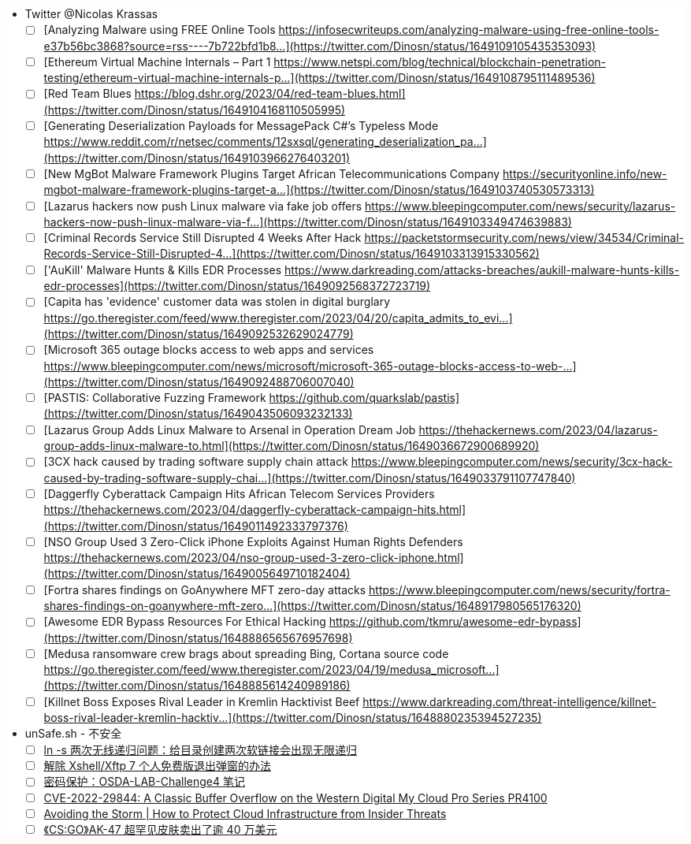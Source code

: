 - Twitter @Nicolas Krassas
  - [ ] [Analyzing Malware using FREE Online Tools https://infosecwriteups.com/analyzing-malware-using-free-online-tools-e37b56bc3868?source=rss----7b722bfd1b8...](https://twitter.com/Dinosn/status/1649109105435353093)
  - [ ] [Ethereum Virtual Machine Internals – Part 1 https://www.netspi.com/blog/technical/blockchain-penetration-testing/ethereum-virtual-machine-internals-p...](https://twitter.com/Dinosn/status/1649108795111489536)
  - [ ] [Red Team Blues https://blog.dshr.org/2023/04/red-team-blues.html](https://twitter.com/Dinosn/status/1649104168110505995)
  - [ ] [Generating Deserialization Payloads for MessagePack C#’s Typeless Mode https://www.reddit.com/r/netsec/comments/12sxsql/generating_deserialization_pa...](https://twitter.com/Dinosn/status/1649103966276403201)
  - [ ] [New MgBot Malware Framework Plugins Target African Telecommunications Company https://securityonline.info/new-mgbot-malware-framework-plugins-target-a...](https://twitter.com/Dinosn/status/1649103740530573313)
  - [ ] [Lazarus hackers now push Linux malware via fake job offers https://www.bleepingcomputer.com/news/security/lazarus-hackers-now-push-linux-malware-via-f...](https://twitter.com/Dinosn/status/1649103349474639883)
  - [ ] [Criminal Records Service Still Disrupted 4 Weeks After Hack https://packetstormsecurity.com/news/view/34534/Criminal-Records-Service-Still-Disrupted-4...](https://twitter.com/Dinosn/status/1649103313915330562)
  - [ ] ['AuKill' Malware Hunts & Kills EDR Processes https://www.darkreading.com/attacks-breaches/aukill-malware-hunts-kills-edr-processes](https://twitter.com/Dinosn/status/1649092568372723719)
  - [ ] [Capita has 'evidence' customer data was stolen in digital burglary https://go.theregister.com/feed/www.theregister.com/2023/04/20/capita_admits_to_evi...](https://twitter.com/Dinosn/status/1649092532629024779)
  - [ ] [Microsoft 365 outage blocks access to web apps and services https://www.bleepingcomputer.com/news/microsoft/microsoft-365-outage-blocks-access-to-web-...](https://twitter.com/Dinosn/status/1649092488706007040)
  - [ ] [PASTIS: Collaborative Fuzzing Framework https://github.com/quarkslab/pastis](https://twitter.com/Dinosn/status/1649043506093232133)
  - [ ] [Lazarus Group Adds Linux Malware to Arsenal in Operation Dream Job https://thehackernews.com/2023/04/lazarus-group-adds-linux-malware-to.html](https://twitter.com/Dinosn/status/1649036672900689920)
  - [ ] [3CX hack caused by trading software supply chain attack https://www.bleepingcomputer.com/news/security/3cx-hack-caused-by-trading-software-supply-chai...](https://twitter.com/Dinosn/status/1649033791107747840)
  - [ ] [Daggerfly Cyberattack Campaign Hits African Telecom Services Providers https://thehackernews.com/2023/04/daggerfly-cyberattack-campaign-hits.html](https://twitter.com/Dinosn/status/1649011492333797376)
  - [ ] [NSO Group Used 3 Zero-Click iPhone Exploits Against Human Rights Defenders https://thehackernews.com/2023/04/nso-group-used-3-zero-click-iphone.html](https://twitter.com/Dinosn/status/1649005649710182404)
  - [ ] [Fortra shares findings on GoAnywhere MFT zero-day attacks https://www.bleepingcomputer.com/news/security/fortra-shares-findings-on-goanywhere-mft-zero...](https://twitter.com/Dinosn/status/1648917980565176320)
  - [ ] [Awesome EDR Bypass Resources For Ethical Hacking https://github.com/tkmru/awesome-edr-bypass](https://twitter.com/Dinosn/status/1648886565676957698)
  - [ ] [Medusa ransomware crew brags about spreading Bing, Cortana source code https://go.theregister.com/feed/www.theregister.com/2023/04/19/medusa_microsoft...](https://twitter.com/Dinosn/status/1648885614240989186)
  - [ ] [Killnet Boss Exposes Rival Leader in Kremlin Hacktivist Beef https://www.darkreading.com/threat-intelligence/killnet-boss-rival-leader-kremlin-hacktiv...](https://twitter.com/Dinosn/status/1648880235394527235)
- unSafe.sh - 不安全
  - [ ] [ln -s 两次无线递归问题：给目录创建两次软链接会出现无限递归](https://buaq.net/go-159694.html)
  - [ ] [解除 Xshell/Xftp 7 个人免费版退出弹窗的办法](https://buaq.net/go-159693.html)
  - [ ] [密码保护：OSDA-LAB-Challenge4 笔记](https://buaq.net/go-159696.html)
  - [ ] [CVE-2022-29844: A Classic Buffer Overflow on the Western Digital My Cloud Pro Series PR4100](https://buaq.net/go-159692.html)
  - [ ] [Avoiding the Storm | How to Protect Cloud Infrastructure from Insider Threats](https://buaq.net/go-159691.html)
  - [ ] [《CS:GO》AK-47 超罕见皮肤卖出了逾 40 万美元](https://buaq.net/go-159676.html)